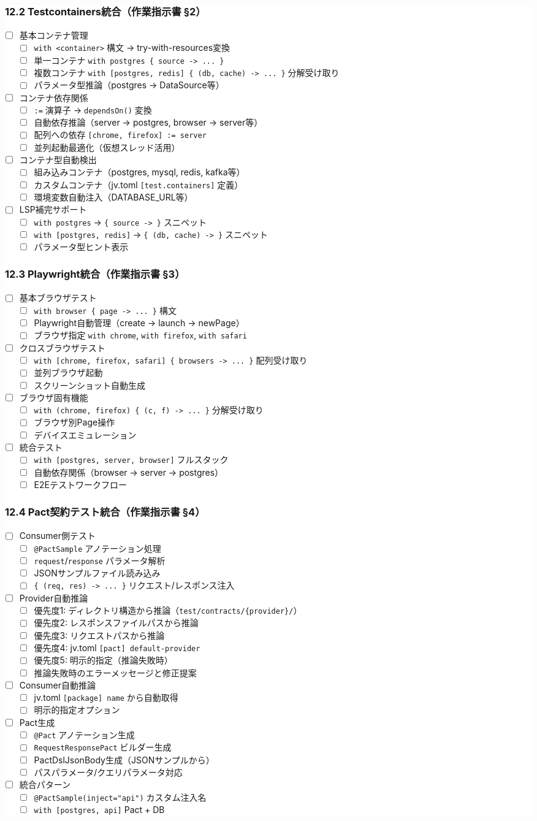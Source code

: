 ### 12.2 Testcontainers統合（作業指示書 §2）
- [ ] 基本コンテナ管理
  - [ ] `with <container>` 構文 → try-with-resources変換
  - [ ] 単一コンテナ `with postgres { source -> ... }`
  - [ ] 複数コンテナ `with [postgres, redis] { (db, cache) -> ... }` 分解受け取り
  - [ ] パラメータ型推論（postgres → DataSource等）
- [ ] コンテナ依存関係
  - [ ] `:=` 演算子 → `dependsOn()` 変換
  - [ ] 自動依存推論（server → postgres, browser → server等）
  - [ ] 配列への依存 `[chrome, firefox] := server`
  - [ ] 並列起動最適化（仮想スレッド活用）
- [ ] コンテナ型自動検出
  - [ ] 組み込みコンテナ（postgres, mysql, redis, kafka等）
  - [ ] カスタムコンテナ（jv.toml `[test.containers]` 定義）
  - [ ] 環境変数自動注入（DATABASE_URL等）
- [ ] LSP補完サポート
  - [ ] `with postgres` → `{ source -> }` スニペット
  - [ ] `with [postgres, redis]` → `{ (db, cache) -> }` スニペット
  - [ ] パラメータ型ヒント表示

### 12.3 Playwright統合（作業指示書 §3）
- [ ] 基本ブラウザテスト
  - [ ] `with browser { page -> ... }` 構文
  - [ ] Playwright自動管理（create → launch → newPage）
  - [ ] ブラウザ指定 `with chrome`, `with firefox`, `with safari`
- [ ] クロスブラウザテスト
  - [ ] `with [chrome, firefox, safari] { browsers -> ... }` 配列受け取り
  - [ ] 並列ブラウザ起動
  - [ ] スクリーンショット自動生成
- [ ] ブラウザ固有機能
  - [ ] `with (chrome, firefox) { (c, f) -> ... }` 分解受け取り
  - [ ] ブラウザ別Page操作
  - [ ] デバイスエミュレーション
- [ ] 統合テスト
  - [ ] `with [postgres, server, browser]` フルスタック
  - [ ] 自動依存関係（browser → server → postgres）
  - [ ] E2Eテストワークフロー

### 12.4 Pact契約テスト統合（作業指示書 §4）
- [ ] Consumer側テスト
  - [ ] `@PactSample` アノテーション処理
  - [ ] `request`/`response` パラメータ解析
  - [ ] JSONサンプルファイル読み込み
  - [ ] `{ (req, res) -> ... }` リクエスト/レスポンス注入
- [ ] Provider自動推論
  - [ ] 優先度1: ディレクトリ構造から推論（`test/contracts/{provider}/`）
  - [ ] 優先度2: レスポンスファイルパスから推論
  - [ ] 優先度3: リクエストパスから推論
  - [ ] 優先度4: jv.toml `[pact] default-provider`
  - [ ] 優先度5: 明示的指定（推論失敗時）
  - [ ] 推論失敗時のエラーメッセージと修正提案
- [ ] Consumer自動推論
  - [ ] jv.toml `[package] name` から自動取得
  - [ ] 明示的指定オプション
- [ ] Pact生成
  - [ ] `@Pact` アノテーション生成
  - [ ] `RequestResponsePact` ビルダー生成
  - [ ] PactDslJsonBody生成（JSONサンプルから）
  - [ ] パスパラメータ/クエリパラメータ対応
- [ ] 統合パターン
  - [ ] `@PactSample(inject="api")` カスタム注入名
  - [ ] `with [postgres, api]` Pact + DB